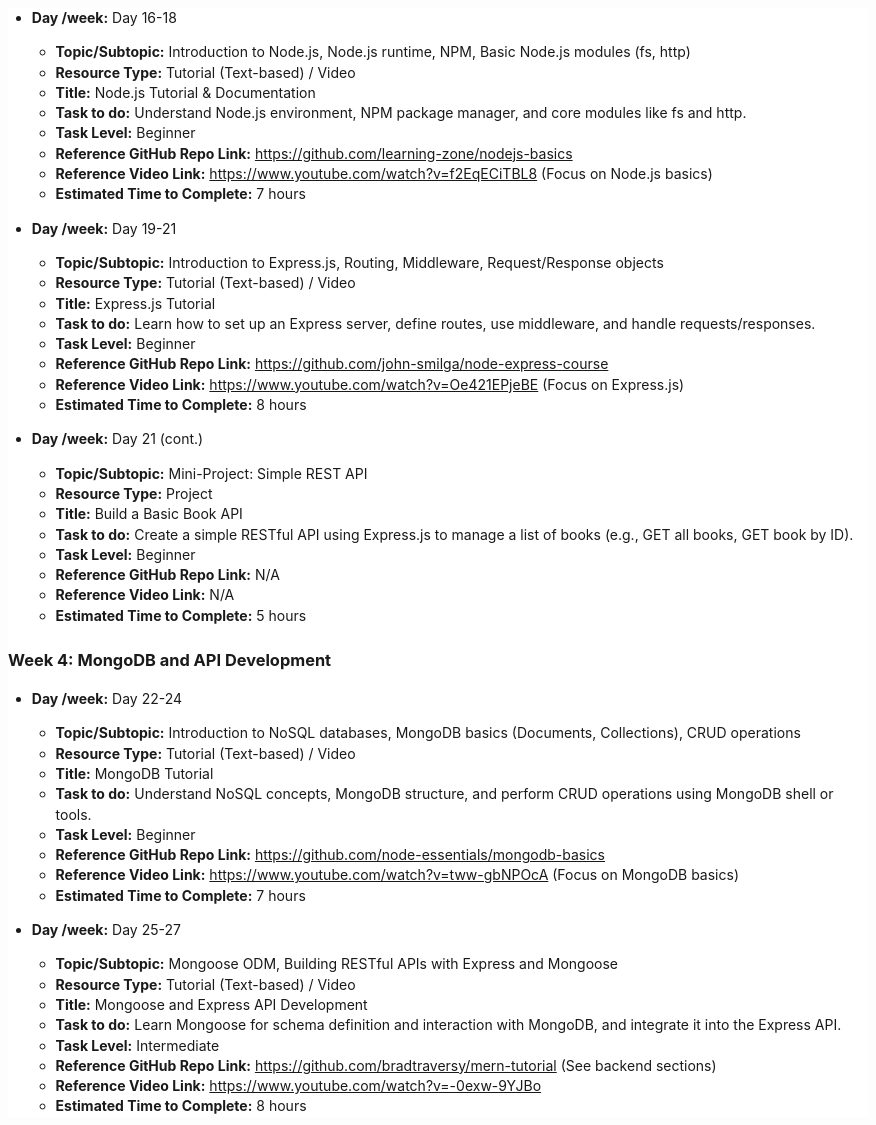 *   **Day /week:** Day 16-18
    *   **Topic/Subtopic:** Introduction to Node.js, Node.js runtime, NPM, Basic Node.js modules (fs, http)
    *   **Resource Type:** Tutorial (Text-based) / Video
    *   **Title:** Node.js Tutorial & Documentation
    *   **Task to do:** Understand Node.js environment, NPM package manager, and core modules like fs and http.
    *   **Task Level:** Beginner
    *   **Reference GitHub Repo Link:** https://github.com/learning-zone/nodejs-basics
    *   **Reference Video Link:** https://www.youtube.com/watch?v=f2EqECiTBL8 (Focus on Node.js basics)
    *   **Estimated Time to Complete:** 7 hours

*   **Day /week:** Day 19-21
    *   **Topic/Subtopic:** Introduction to Express.js, Routing, Middleware, Request/Response objects
    *   **Resource Type:** Tutorial (Text-based) / Video
    *   **Title:** Express.js Tutorial
    *   **Task to do:** Learn how to set up an Express server, define routes, use middleware, and handle requests/responses.
    *   **Task Level:** Beginner
    *   **Reference GitHub Repo Link:** https://github.com/john-smilga/node-express-course
    *   **Reference Video Link:** https://www.youtube.com/watch?v=Oe421EPjeBE (Focus on Express.js)
    *   **Estimated Time to Complete:** 8 hours

*   **Day /week:** Day 21 (cont.)
    *   **Topic/Subtopic:** Mini-Project: Simple REST API
    *   **Resource Type:** Project
    *   **Title:** Build a Basic Book API
    *   **Task to do:** Create a simple RESTful API using Express.js to manage a list of books (e.g., GET all books, GET book by ID).
    *   **Task Level:** Beginner
    *   **Reference GitHub Repo Link:** N/A
    *   **Reference Video Link:** N/A
    *   **Estimated Time to Complete:** 5 hours

### Week 4: MongoDB and API Development

*   **Day /week:** Day 22-24
    *   **Topic/Subtopic:** Introduction to NoSQL databases, MongoDB basics (Documents, Collections), CRUD operations
    *   **Resource Type:** Tutorial (Text-based) / Video
    *   **Title:** MongoDB Tutorial
    *   **Task to do:** Understand NoSQL concepts, MongoDB structure, and perform CRUD operations using MongoDB shell or tools.
    *   **Task Level:** Beginner
    *   **Reference GitHub Repo Link:** https://github.com/node-essentials/mongodb-basics
    *   **Reference Video Link:** https://www.youtube.com/watch?v=tww-gbNPOcA (Focus on MongoDB basics)
    *   **Estimated Time to Complete:** 7 hours

*   **Day /week:** Day 25-27
    *   **Topic/Subtopic:** Mongoose ODM, Building RESTful APIs with Express and Mongoose
    *   **Resource Type:** Tutorial (Text-based) / Video
    *   **Title:** Mongoose and Express API Development
    *   **Task to do:** Learn Mongoose for schema definition and interaction with MongoDB, and integrate it into the Express API.
    *   **Task Level:** Intermediate
    *   **Reference GitHub Repo Link:** https://github.com/bradtraversy/mern-tutorial (See backend sections)
    *   **Reference Video Link:** https://www.youtube.com/watch?v=-0exw-9YJBo
    *   **Estimated Time to Complete:** 8 hours
